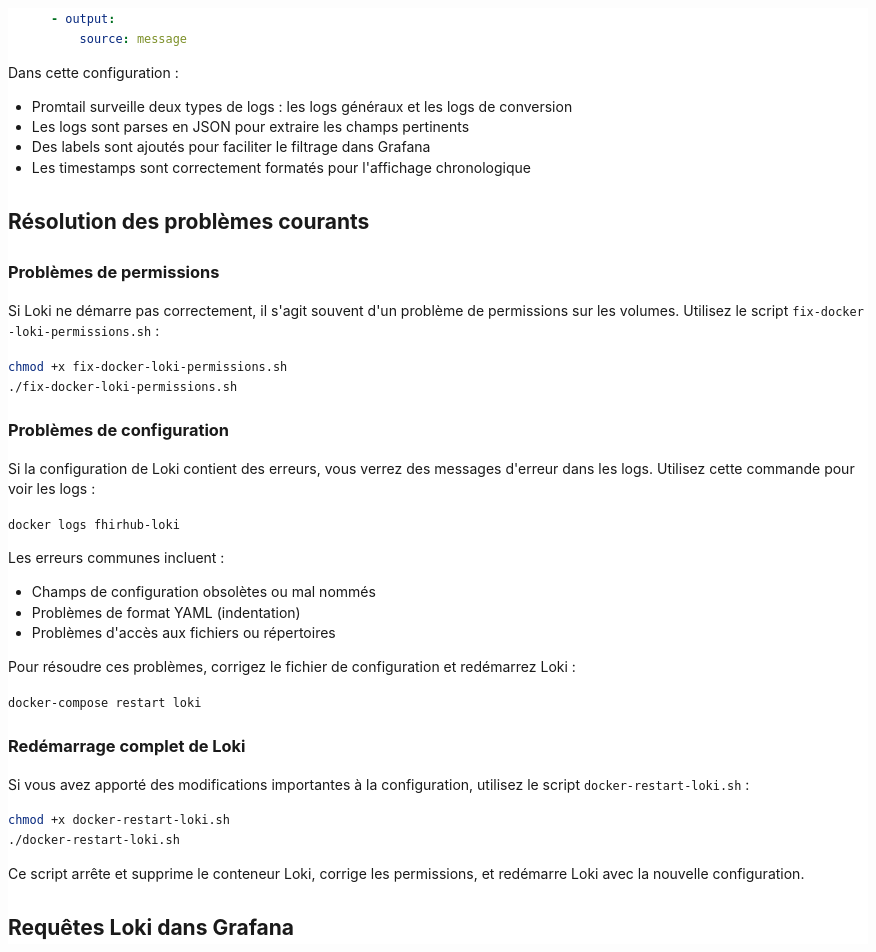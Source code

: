 ```yaml
      - output:
          source: message
```

Dans cette configuration :
- Promtail surveille deux types de logs : les logs généraux et les logs de conversion
- Les logs sont parses en JSON pour extraire les champs pertinents
- Des labels sont ajoutés pour faciliter le filtrage dans Grafana
- Les timestamps sont correctement formatés pour l'affichage chronologique

## Résolution des problèmes courants

### Problèmes de permissions

Si Loki ne démarre pas correctement, il s'agit souvent d'un problème de permissions sur les volumes. Utilisez le script `fix-docker-loki-permissions.sh` :

```bash
chmod +x fix-docker-loki-permissions.sh
./fix-docker-loki-permissions.sh
```

### Problèmes de configuration

Si la configuration de Loki contient des erreurs, vous verrez des messages d'erreur dans les logs. Utilisez cette commande pour voir les logs :

```bash
docker logs fhirhub-loki
```

Les erreurs communes incluent :
- Champs de configuration obsolètes ou mal nommés
- Problèmes de format YAML (indentation)
- Problèmes d'accès aux fichiers ou répertoires

Pour résoudre ces problèmes, corrigez le fichier de configuration et redémarrez Loki :

```bash
docker-compose restart loki
```

### Redémarrage complet de Loki

Si vous avez apporté des modifications importantes à la configuration, utilisez le script `docker-restart-loki.sh` :

```bash
chmod +x docker-restart-loki.sh
./docker-restart-loki.sh
```

Ce script arrête et supprime le conteneur Loki, corrige les permissions, et redémarre Loki avec la nouvelle configuration.

## Requêtes Loki dans Grafana
